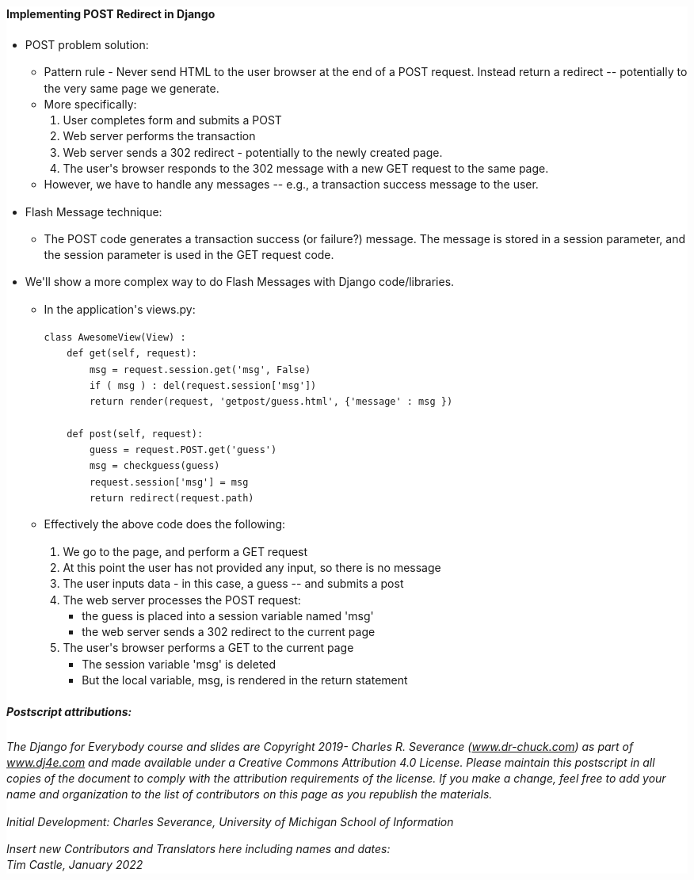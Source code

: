 
#### Implementing POST Redirect in Django

-	POST problem solution:
    -	Pattern rule - Never send HTML to the user browser at the end of a POST request. Instead return a redirect -- potentially to the very same page we generate.
    -	More specifically:
        1. User completes form and submits a POST
        2. Web server performs the transaction
        3. Web server sends a 302 redirect - potentially to the newly created page.
        4. The user's browser responds to the 302 message with a new GET request to the same page.
    -	However, we have to handle any messages -- e.g., a transaction success message to the user.


-	Flash Message technique:
    -	The POST code generates a transaction success (or failure?) message. The message is stored in a session parameter, and the session parameter is used in the GET request code.


-	We'll show a more complex way to do Flash Messages with Django code/libraries.
    -	In the application's views.py:
        
        ```
        class AwesomeView(View) :
            def get(self, request):
                msg = request.session.get('msg', False)
                if ( msg ) : del(request.session['msg'])
                return render(request, 'getpost/guess.html', {'message' : msg })

            def post(self, request):
                guess = request.POST.get('guess')
                msg = checkguess(guess)
                request.session['msg'] = msg
                return redirect(request.path)
        ```
        
    -	Effectively the above code does the following:
        1. We go to the page, and perform a GET request
        2. At this point the user has not provided any input, so there is no message
        3. The user inputs data - in this case, a guess -- and submits a post
        4. The web server processes the POST request:
              -	the guess is placed into a session variable named 'msg'
              -	the web server sends a 302 redirect to the current page
        5. The user's browser performs a GET to the current page
              -	The session variable 'msg' is deleted
              -	But the local variable, msg, is rendered in the return statement


  ##### Postscript attributions:

*The Django for Everybody course and slides are Copyright 2019-  Charles R. Severance (www.dr-chuck.com) as part of www.dj4e.com and made available under a Creative Commons Attribution 4.0 License.  Please maintain this postscript in all copies of the document to comply with the attribution requirements of the license.  If you make a change, feel free to add your name and organization to the list of contributors on this page as you republish the materials.*

*Initial Development: Charles Severance, University of Michigan School of Information*

*Insert new Contributors and Translators here including names and dates:*  
*Tim Castle, January 2022*
